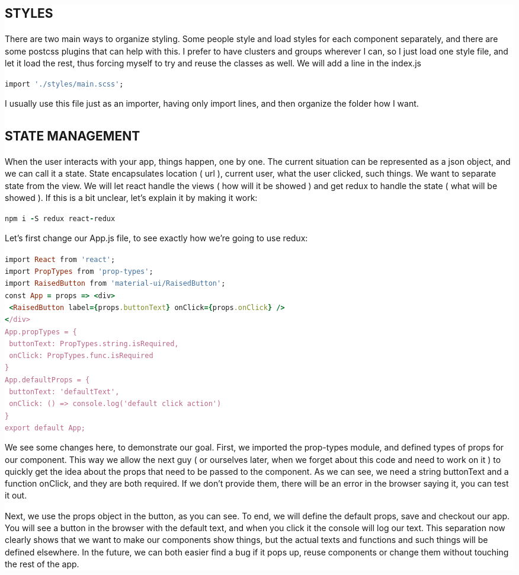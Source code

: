 ## STYLES

There are two main ways to organize styling. Some people style and load styles for each component separately, and there are some postcss plugins that can help with this. I prefer to have clusters and groups wherever I can, so I just load one style file, and let it load the rest, thus forcing myself to try and reuse the classes as well. We will add a line in the index.js


```ruby
import './styles/main.scss';
```
I usually use this file just as an importer, having only import lines, and then organize the folder how I want.


## STATE MANAGEMENT

When the user interacts with your app, things happen, one by one. The current situation can be represented as a json object, and we can call it a state. State encapsulates location ( url ), current user, what the user clicked, such things. We want to separate state from the view. We will let react handle the views ( how will it be showed ) and get redux to handle the state ( what will be showed ). If this is a bit unclear, let’s explain it by making it work:

```ruby
npm i -S redux react-redux
```
Let’s first change our App.js file, to see exactly how we’re going to use redux:


```ruby
import React from 'react';
import PropTypes from 'prop-types';
import RaisedButton from 'material-ui/RaisedButton';
const App = props => <div>
 <RaisedButton label={props.buttonText} onClick={props.onClick} />
</div>
App.propTypes = {
 buttonText: PropTypes.string.isRequired,
 onClick: PropTypes.func.isRequired
}
App.defaultProps = {
 buttonText: 'defaultText',
 onClick: () => console.log('default click action')
}
export default App;
```

We see some changes here, to demonstrate our goal. First, we imported the prop-types module, and defined types of props for our component. This way we allow the next guy ( or ourselves later, when we forget about this code and need to work on it ) to quickly get the idea about the props that need to be passed to the component. As we can see, we need a string buttonText and a function onClick, and they are both required. If we don’t provide them, there will be an error in the browser saying it, you can test it out.

Next, we use the props object in the button, as you can see. To end, we will define the default props, save and checkout our app. You will see a button in the browser with the default text, and when you click it the console will log our text.
This separation now clearly shows that we want to make our components show things, but the actual texts and functions and such things will be defined elsewhere. In the future, we can both easier find a bug if it pops up, reuse components or change them without touching the rest of the app.

